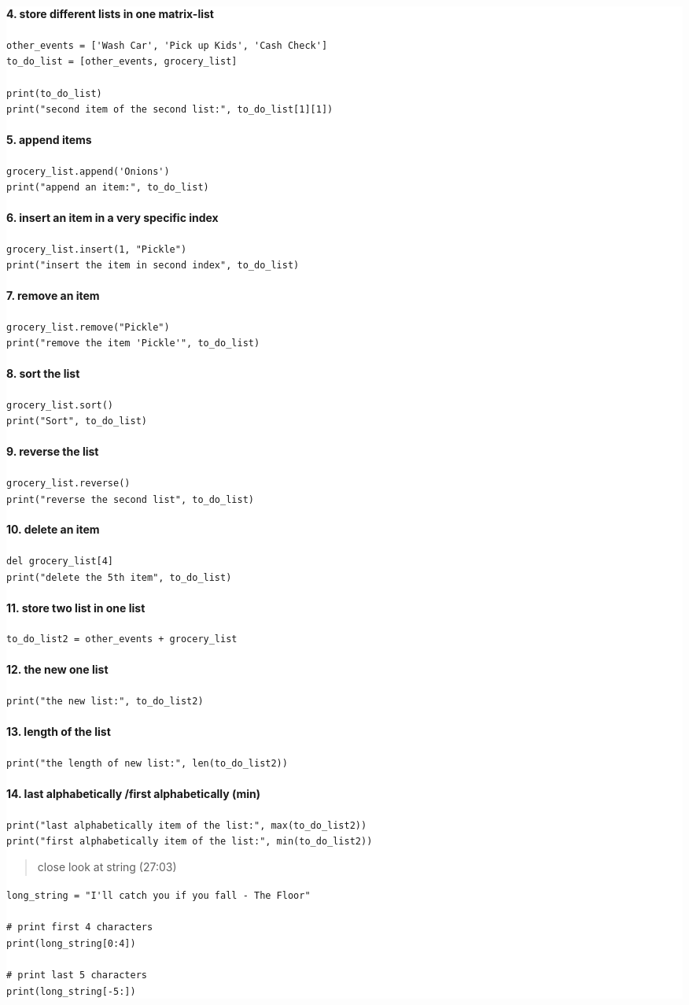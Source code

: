 #### 4. store different lists in one matrix-list
	other_events = ['Wash Car', 'Pick up Kids', 'Cash Check']
	to_do_list = [other_events, grocery_list]
	
	print(to_do_list)
	print("second item of the second list:", to_do_list[1][1])

#### 5. append items
	grocery_list.append('Onions')
	print("append an item:", to_do_list)

#### 6. insert an item in a very specific index
	grocery_list.insert(1, "Pickle")
	print("insert the item in second index", to_do_list)

#### 7. remove an item
	grocery_list.remove("Pickle")
	print("remove the item 'Pickle'", to_do_list)

#### 8. sort the list
	grocery_list.sort()
	print("Sort", to_do_list)

#### 9. reverse the list
	grocery_list.reverse()
	print("reverse the second list", to_do_list)

#### 10. delete an item
	del grocery_list[4]
	print("delete the 5th item", to_do_list)

#### 11. store two list in one list
	to_do_list2 = other_events + grocery_list

#### 12. the new one list
	print("the new list:", to_do_list2)
#### 13. length of the list
	print("the length of new list:", len(to_do_list2))

#### 14. last alphabetically /first alphabetically (min)
	print("last alphabetically item of the list:", max(to_do_list2))
	print("first alphabetically item of the list:", min(to_do_list2))


> close look at string (27:03)

	long_string = "I'll catch you if you fall - The Floor"

	# print first 4 characters
	print(long_string[0:4])

	# print last 5 characters
	print(long_string[-5:])
